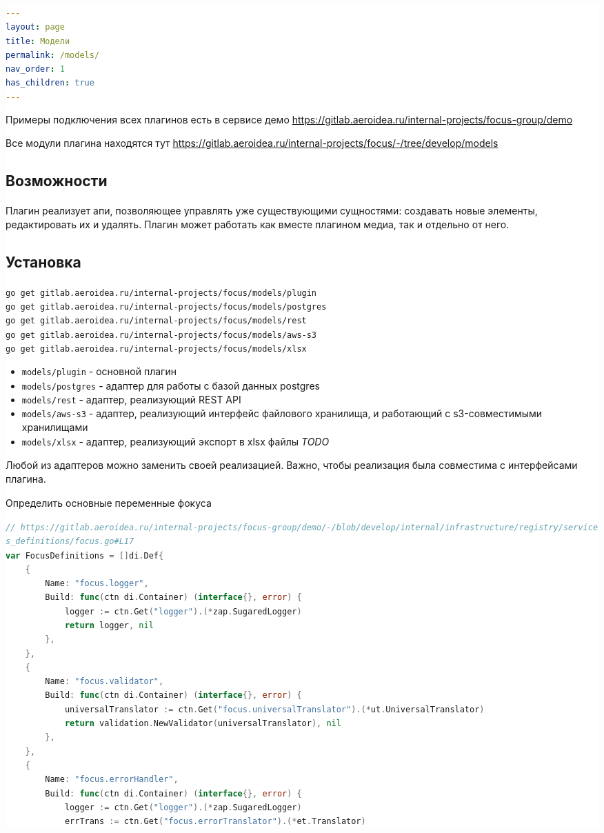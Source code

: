 ```yaml
---
layout: page
title: Модели
permalink: /models/
nav_order: 1
has_children: true
---
```

Примеры подключения всех плагинов есть в сервисе демо <https://gitlab.aeroidea.ru/internal-projects/focus-group/demo>

Все модули плагина находятся тут <https://gitlab.aeroidea.ru/internal-projects/focus/-/tree/develop/models>

## Возможности

Плагин реализует апи, позволяющее управлять уже существующими сущностями: создавать новые элементы, редактировать их и удалять. Плагин может работать как вместе плагином медиа, так и отдельно от него.

## Установка

```bash
go get gitlab.aeroidea.ru/internal-projects/focus/models/plugin
go get gitlab.aeroidea.ru/internal-projects/focus/models/postgres
go get gitlab.aeroidea.ru/internal-projects/focus/models/rest
go get gitlab.aeroidea.ru/internal-projects/focus/models/aws-s3
go get gitlab.aeroidea.ru/internal-projects/focus/models/xlsx
```

* `models/plugin` - основной плагин
* `models/postgres` - адаптер для работы с базой данных postgres
* `models/rest` - адаптер, реализующий REST API
* `models/aws-s3` - адаптер, реализующий интерфейс файлового хранилища, и работающий с s3-совместимыми хранилищами
* `models/xlsx` - адаптер, реализующий экспорт в xlsx файлы *TODO*

Любой из адаптеров можно заменить своей реализацией. Важно, чтобы реализация была совместима с интерфейсами плагина.

Определить основные переменные фокуса

```go
// https://gitlab.aeroidea.ru/internal-projects/focus-group/demo/-/blob/develop/internal/infrastructure/registry/services_definitions/focus.go#L17
var FocusDefinitions = []di.Def{
	{
		Name: "focus.logger",
		Build: func(ctn di.Container) (interface{}, error) {
			logger := ctn.Get("logger").(*zap.SugaredLogger)
			return logger, nil
		},
	},
	{
		Name: "focus.validator",
		Build: func(ctn di.Container) (interface{}, error) {
			universalTranslator := ctn.Get("focus.universalTranslator").(*ut.UniversalTranslator)
			return validation.NewValidator(universalTranslator), nil
		},
	},
	{
		Name: "focus.errorHandler",
		Build: func(ctn di.Container) (interface{}, error) {
			logger := ctn.Get("logger").(*zap.SugaredLogger)
			errTrans := ctn.Get("focus.errorTranslator").(*et.Translator)
```
